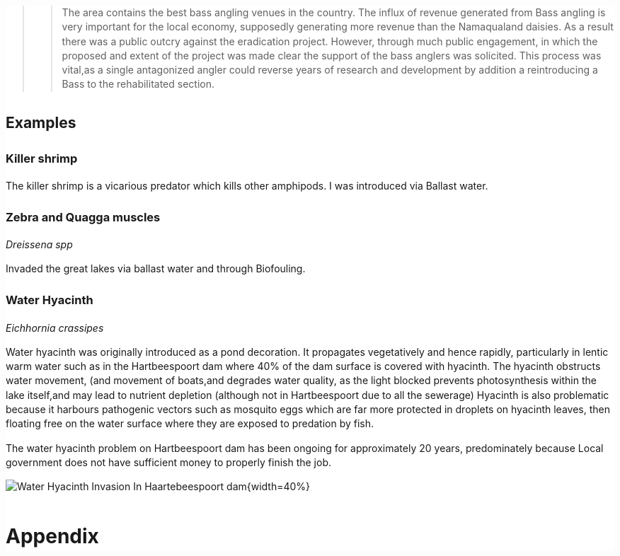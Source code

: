 >>The area contains the best bass angling venues in the country. The influx of revenue generated from Bass angling is very important for the local economy, supposedly generating more revenue than the Namaqualand daisies. As a result there was a public outcry against the eradication project. However, through much public engagement, in which the proposed and extent of the project was made clear the support of the bass anglers was solicited. This process was vital,as a single antagonized angler could reverse years of research and development by addition a reintroducing a Bass to the rehabilitated section. 
>>
>

## Examples

### Killer shrimp
The killer shrimp is a vicarious predator which kills other amphipods. I was introduced via Ballast water.

### Zebra and Quagga muscles
_Dreissena spp_

Invaded the great lakes via ballast water and through Biofouling. 

### Water Hyacinth
_Eichhornia crassipes_

Water hyacinth was originally introduced as a pond decoration. It propagates vegetatively and hence rapidly, particularly in lentic warm water such as in the Hartbeespoort dam where 40\% of the dam surface is covered with hyacinth. The hyacinth obstructs water movement, (and movement of boats,and degrades water quality, as the light blocked prevents photosynthesis within the lake itself,and may lead to nutrient depletion (although not in Hartbeespoort due to all the sewerage) Hyacinth is also problematic because it harbours pathogenic vectors such as mosquito eggs which are far more protected in droplets on hyacinth leaves, then floating free on the water surface where they are exposed to predation by fish. 

The water hyacinth problem on Hartbeespoort dam has been ongoing for approximately 20 years, predominately because Local government does not have sufficient money to properly finish the job.

![Water Hyacinth Invasion In Haartebeespoort dam](InvasiveAquaticSpeciesRefPics/WH.jpg){width=40%}

# Appendix

